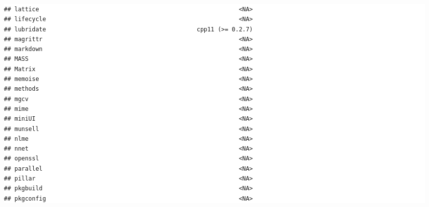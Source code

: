     ## lattice                                                         <NA>
    ## lifecycle                                                       <NA>
    ## lubridate                                           cpp11 (>= 0.2.7)
    ## magrittr                                                        <NA>
    ## markdown                                                        <NA>
    ## MASS                                                            <NA>
    ## Matrix                                                          <NA>
    ## memoise                                                         <NA>
    ## methods                                                         <NA>
    ## mgcv                                                            <NA>
    ## mime                                                            <NA>
    ## miniUI                                                          <NA>
    ## munsell                                                         <NA>
    ## nlme                                                            <NA>
    ## nnet                                                            <NA>
    ## openssl                                                         <NA>
    ## parallel                                                        <NA>
    ## pillar                                                          <NA>
    ## pkgbuild                                                        <NA>
    ## pkgconfig                                                       <NA>
